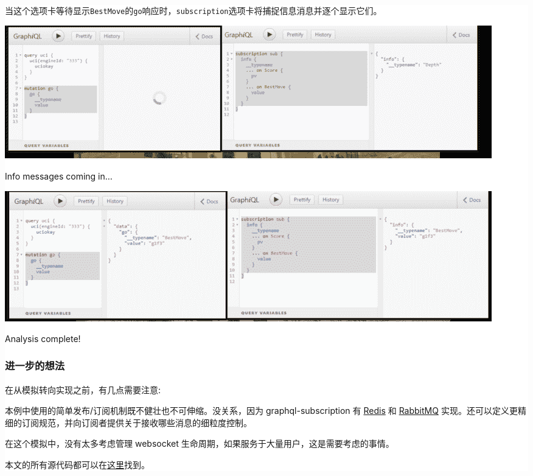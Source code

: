 当这个选项卡等待显示`BestMove`的`go`响应时，`subscription`选项卡将捕捉信息消息并逐个显示它们。

![Sead--yLEPWQIqOBgZlLM9czMcSB61AgRMxQ](img/e1a8324149c42aa688e1df626a3074d8.png)

Info messages coming in…

![Ag3amWB0PTUL--3UjwwK-96bpH7vEUN5pUAY](img/007fa542e317439c7bd84eed2ddd6403.png)

Analysis complete!

### 进一步的想法

在从模拟转向实现之前，有几点需要注意:

本例中使用的简单发布/订阅机制既不健壮也不可伸缩。没关系，因为 graphql-subscription 有 [Redis](https://redis.io/) 和 [RabbitMQ](https://github.com/cdmbase/graphql-rabbitmq-subscriptions) 实现。还可以定义更精细的订阅规范，并向订阅者提供关于接收哪些消息的细粒度控制。

在这个模拟中，没有太多考虑管理 websocket 生命周期，如果服务于大量用户，这是需要考虑的事情。

本文的所有源代码都可以在[这里](https://github.com/JeffML/chessQ/tree/chessQ-mock)找到。